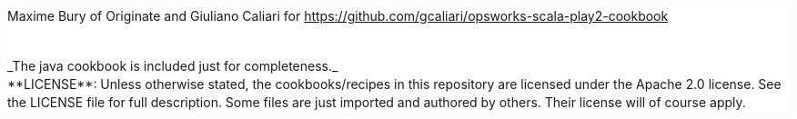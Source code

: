 Maxime Bury of Originate and Giuliano Caliari for https://github.com/gcaliari/opsworks-scala-play2-cookbook

<br/>
_The java cookbook is included just for completeness._

<br/>
**LICENSE**: Unless otherwise stated, the cookbooks/recipes in this repository are licensed under the Apache 2.0 license. See the LICENSE file for full description. Some files are just imported and authored by others. Their license will of course apply.
